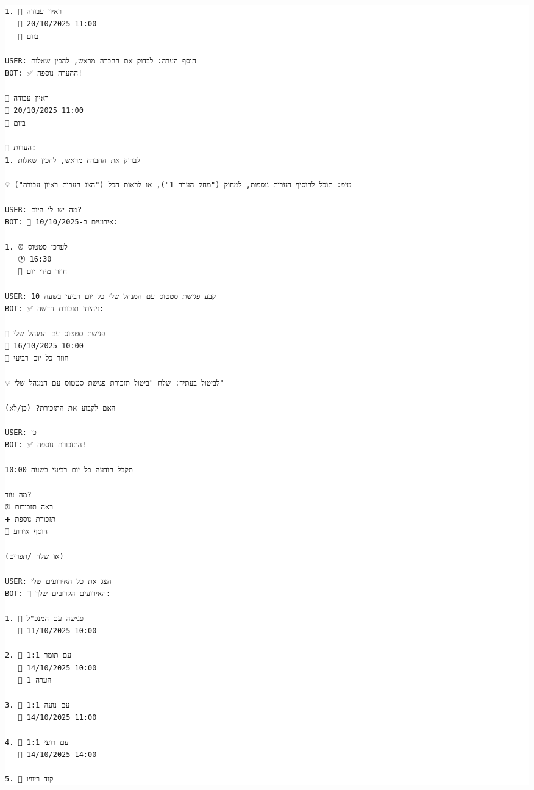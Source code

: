 ```
1. 📌 ראיון עבודה
   📅 20/10/2025 11:00
   📍 בזום

USER: הוסף הערה: לבדוק את החברה מראש, להכין שאלות
BOT: ✅ ההערה נוספה!

📌 ראיון עבודה
📅 20/10/2025 11:00
📍 בזום

💬 הערות:
1. לבדוק את החברה מראש, להכין שאלות

💡 טיפ: תוכל להוסיף הערות נוספות, למחוק ("מחק הערה 1"), או לראות הכל ("הצג הערות ראיון עבודה")

USER: מה יש לי היום?
BOT: 📅 אירועים ב-10/10/2025:

1. ⏰ לעדכן סטטוס
   🕐 16:30
   🔄 חוזר מידי יום

USER: קבע פגישת סטטוס עם המנהל שלי כל יום רביעי בשעה 10
BOT: ✅ זיהיתי תזכורת חדשה:

📌 פגישת סטטוס עם המנהל שלי
📅 16/10/2025 10:00
🔄 חוזר כל יום רביעי

💡 לביטול בעתיד: שלח "ביטול תזכורת פגישת סטטוס עם המנהל שלי"

האם לקבוע את התזכורת? (כן/לא)

USER: כן
BOT: ✅ התזכורת נוספה!

תקבל הודעה כל יום רביעי בשעה 10:00

מה עוד?
⏰ ראה תזכורות
➕ תזכורת נוספת
📅 הוסף אירוע

(או שלח /תפריט)

USER: הצג את כל האירועים שלי
BOT: 📅 האירועים הקרובים שלך:

1. 📌 פגישה עם המנכ"ל
   📅 11/10/2025 10:00

2. 📌 1:1 עם תומר
   📅 14/10/2025 10:00
   💬 1 הערה

3. 📌 1:1 עם נועה
   📅 14/10/2025 11:00

4. 📌 1:1 עם רועי
   📅 14/10/2025 14:00

5. 📌 קוד ריוויו
```